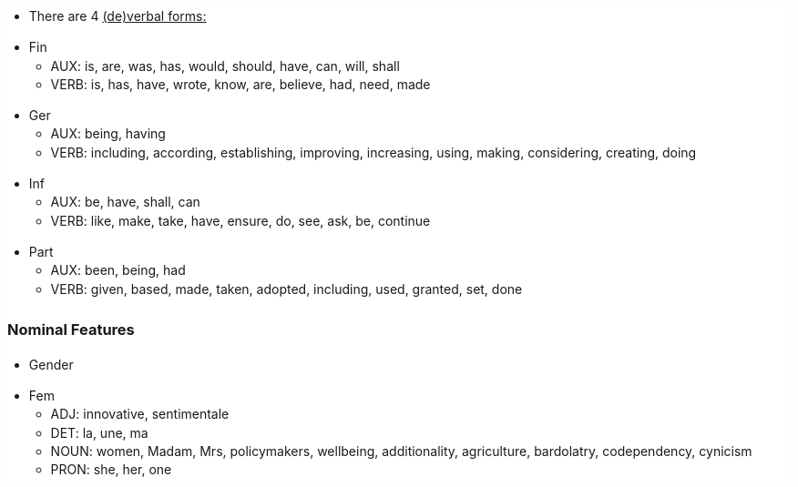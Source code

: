 <ul>
<li>There are 4 <a href="../feat/VerbForm.html">(de)verbal forms:</a></li>
</ul>

<ul>
  <li>Fin
  <ul>
    <li>AUX: is, are, was, has, would, should, have, can, will, shall</li>
    <li>VERB: is, has, have, wrote, know, are, believe, had, need, made</li>
  </ul>
  </li>
</ul>

<ul>
  <li>Ger
  <ul>
    <li>AUX: being, having</li>
    <li>VERB: including, according, establishing, improving, increasing, using, making, considering, creating, doing</li>
  </ul>
  </li>
</ul>

<ul>
  <li>Inf
  <ul>
    <li>AUX: be, have, shall, can</li>
    <li>VERB: like, make, take, have, ensure, do, see, ask, be, continue</li>
  </ul>
  </li>
</ul>

<ul>
  <li>Part
  <ul>
    <li>AUX: been, being, had</li>
    <li>VERB: given, based, made, taken, adopted, including, used, granted, set, done</li>
  </ul>
  </li>
</ul>

<h3>Nominal Features</h3>


<ul>
  <li><a>Gender</a></li>
</ul>

<ul>
  <li>Fem
    <ul>
      <li>ADJ: innovative, sentimentale</li>
      <li>DET: la, une, ma</li>
      <li>NOUN: women, Madam, Mrs, policymakers, wellbeing, additionality, agriculture, bardolatry, codependency, cynicism</li>
      <li>PRON: she, her, one</li>
    </ul>
  </li>
</ul>
